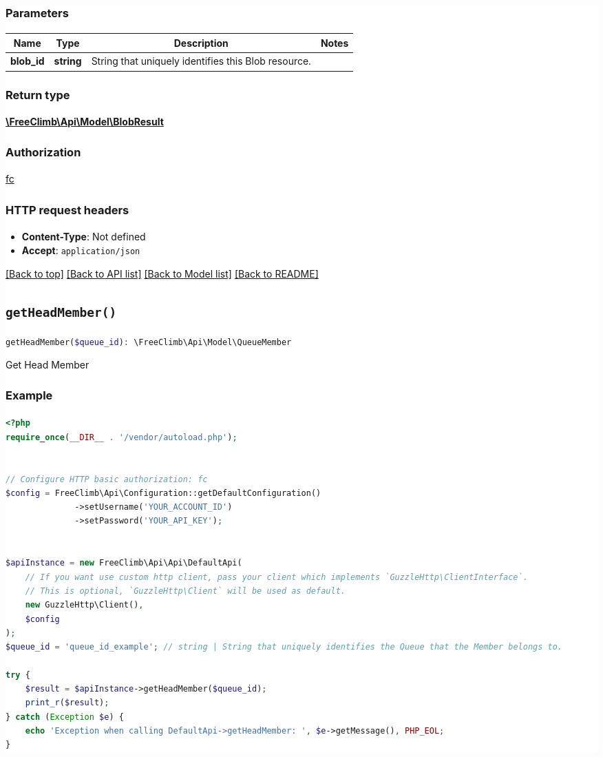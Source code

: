 ### Parameters

| Name | Type | Description  | Notes |
| ------------- | ------------- | ------------- | ------------- |
| **blob_id** | **string**| String that uniquely identifies this Blob resource. | |

### Return type

[**\FreeClimb\Api\Model\BlobResult**](../Model/BlobResult.md)

### Authorization

[fc](../../README.md#fc)

### HTTP request headers

- **Content-Type**: Not defined
- **Accept**: `application/json`

[[Back to top]](#) [[Back to API list]](../../README.md#endpoints)
[[Back to Model list]](../../README.md#models)
[[Back to README]](../../README.md)

## `getHeadMember()`

```php
getHeadMember($queue_id): \FreeClimb\Api\Model\QueueMember
```

Get Head Member

### Example

```php
<?php
require_once(__DIR__ . '/vendor/autoload.php');


// Configure HTTP basic authorization: fc
$config = FreeClimb\Api\Configuration::getDefaultConfiguration()
              ->setUsername('YOUR_ACCOUNT_ID')
              ->setPassword('YOUR_API_KEY');


$apiInstance = new FreeClimb\Api\Api\DefaultApi(
    // If you want use custom http client, pass your client which implements `GuzzleHttp\ClientInterface`.
    // This is optional, `GuzzleHttp\Client` will be used as default.
    new GuzzleHttp\Client(),
    $config
);
$queue_id = 'queue_id_example'; // string | String that uniquely identifies the Queue that the Member belongs to.

try {
    $result = $apiInstance->getHeadMember($queue_id);
    print_r($result);
} catch (Exception $e) {
    echo 'Exception when calling DefaultApi->getHeadMember: ', $e->getMessage(), PHP_EOL;
}
```
